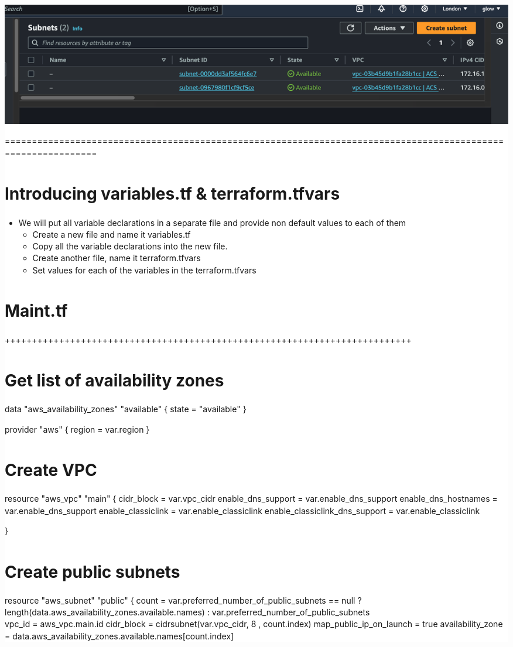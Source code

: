 ![alt text](images/19.40.png)

=============================================================================================================

# Introducing variables.tf & terraform.tfvars
- We will put all variable declarations in a separate file and provide non default values to each of them
    - Create a new file and name it variables.tf
    - Copy all the variable declarations into the new file.
    - Create another file, name it terraform.tfvars
    - Set values for each of the variables in the terraform.tfvars

# Maint.tf
+++++++++++++++++++++++++++++++++++++++++++++++++++++++++++++++++++++++++++
# Get list of availability zones
data "aws_availability_zones" "available" {
state = "available"
}

provider "aws" {
  region = var.region
}

# Create VPC
resource "aws_vpc" "main" {
  cidr_block                     = var.vpc_cidr
  enable_dns_support             = var.enable_dns_support 
  enable_dns_hostnames           = var.enable_dns_support
  enable_classiclink             = var.enable_classiclink
  enable_classiclink_dns_support = var.enable_classiclink

}

# Create public subnets
resource "aws_subnet" "public" {
  count  = var.preferred_number_of_public_subnets == null ? length(data.aws_availability_zones.available.names) : var.preferred_number_of_public_subnets   
  vpc_id = aws_vpc.main.id
  cidr_block              = cidrsubnet(var.vpc_cidr, 8 , count.index)
  map_public_ip_on_launch = true
  availability_zone       = data.aws_availability_zones.available.names[count.index]
  
